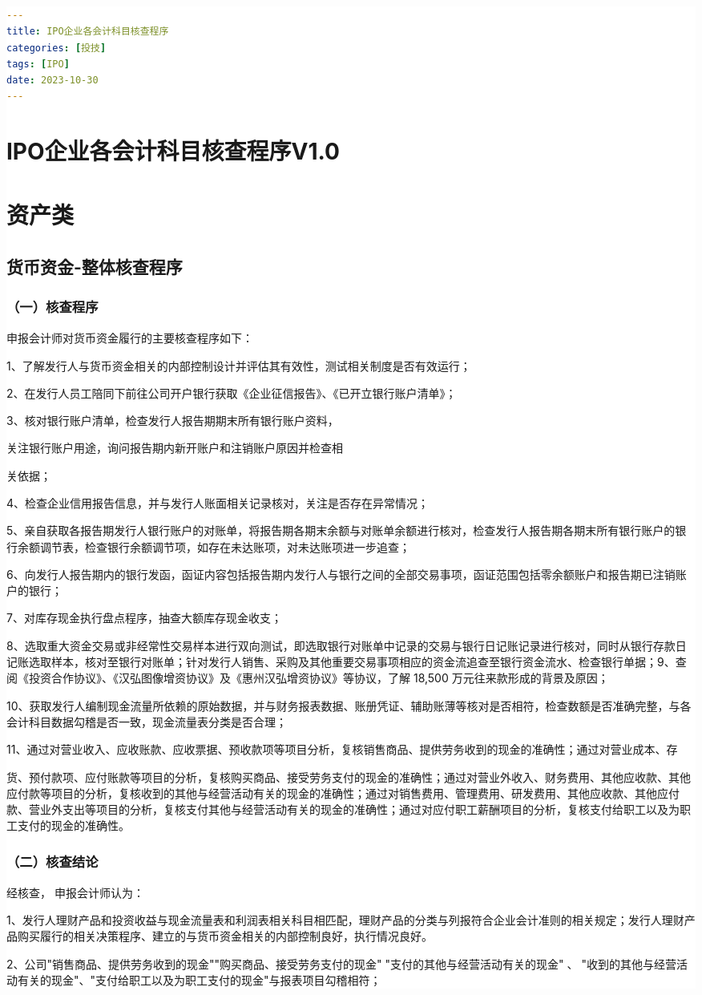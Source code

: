 ```yaml
---
title: IPO企业各会计科目核查程序
categories: [投技]
tags: [IPO]
date: 2023-10-30
---
```

# **IPO企业各会计科目核查程序V1.0**

# 资产类

## 货币资金-整体核查程序

### （一）核查程序

申报会计师对货币资金履行的主要核查程序如下：

1、了解发行人与货币资金相关的内部控制设计并评估其有效性，测试相关制度是否有效运行；

2、在发行人员工陪同下前往公司开户银行获取《企业征信报告》、《已开立银行账户清单》；

3、核对银行账户清单，检查发行人报告期期末所有银行账户资料，

关注银行账户用途，询问报告期内新开账户和注销账户原因并检查相

关依据；

4、检查企业信用报告信息，并与发行人账面相关记录核对，关注是否存在异常情况；

5、亲自获取各报告期发行人银行账户的对账单，将报告期各期末余额与对账单余额进行核对，检查发行人报告期各期末所有银行账户的银行余额调节表，检查银行余额调节项，如存在未达账项，对未达账项进一步追查；

6、向发行人报告期内的银行发函，函证内容包括报告期内发行人与银行之间的全部交易事项，函证范围包括零余额账户和报告期已注销账户的银行；

7、对库存现金执行盘点程序，抽查大额库存现金收支；

8、选取重大资金交易或非经常性交易样本进行双向测试，即选取银行对账单中记录的交易与银行日记账记录进行核对，同时从银行存款日记账选取样本，核对至银行对账单；针对发行人销售、采购及其他重要交易事项相应的资金流追查至银行资金流水、检查银行单据；9、查阅《投资合作协议》、《汉弘图像增资协议》及《惠州汉弘增资协议》等协议，了解 18,500 万元往来款形成的背景及原因；

10、获取发行人编制现金流量所依赖的原始数据，并与财务报表数据、账册凭证、辅助账薄等核对是否相符，检查数额是否准确完整，与各会计科目数据勾稽是否一致，现金流量表分类是否合理；

11、通过对营业收入、应收账款、应收票据、预收款项等项目分析，复核销售商品、提供劳务收到的现金的准确性；通过对营业成本、存

货、预付款项、应付账款等项目的分析，复核购买商品、接受劳务支付的现金的准确性；通过对营业外收入、财务费用、其他应收款、其他应付款等项目的分析，复核收到的其他与经营活动有关的现金的准确性；通过对销售费用、管理费用、研发费用、其他应收款、其他应付款、营业外支出等项目的分析，复核支付其他与经营活动有关的现金的准确性；通过对应付职工薪酬项目的分析，复核支付给职工以及为职工支付的现金的准确性。

### （二）核查结论

经核查， 申报会计师认为：

1、发行人理财产品和投资收益与现金流量表和利润表相关科目相匹配，理财产品的分类与列报符合企业会计准则的相关规定；发行人理财产品购买履行的相关决策程序、建立的与货币资金相关的内部控制良好，执行情况良好。

2、公司"销售商品、提供劳务收到的现金""购买商品、接受劳务支付的现金" "支付的其他与经营活动有关的现金" 、 "收到的其他与经营活动有关的现金"、"支付给职工以及为职工支付的现金"与报表项目勾稽相符；
